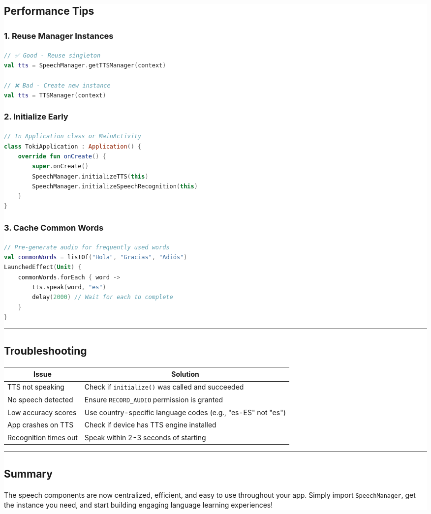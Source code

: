 
## Performance Tips

### 1. Reuse Manager Instances
```kotlin
// ✅ Good - Reuse singleton
val tts = SpeechManager.getTTSManager(context)

// ❌ Bad - Create new instance
val tts = TTSManager(context)
```

### 2. Initialize Early
```kotlin
// In Application class or MainActivity
class TokiApplication : Application() {
    override fun onCreate() {
        super.onCreate()
        SpeechManager.initializeTTS(this)
        SpeechManager.initializeSpeechRecognition(this)
    }
}
```

### 3. Cache Common Words
```kotlin
// Pre-generate audio for frequently used words
val commonWords = listOf("Hola", "Gracias", "Adiós")
LaunchedEffect(Unit) {
    commonWords.forEach { word ->
        tts.speak(word, "es")
        delay(2000) // Wait for each to complete
    }
}
```

---

## Troubleshooting

| Issue | Solution |
|-------|----------|
| TTS not speaking | Check if `initialize()` was called and succeeded |
| No speech detected | Ensure `RECORD_AUDIO` permission is granted |
| Low accuracy scores | Use country-specific language codes (e.g., "es-ES" not "es") |
| App crashes on TTS | Check if device has TTS engine installed |
| Recognition times out | Speak within 2-3 seconds of starting |

---

## Summary

The speech components are now centralized, efficient, and easy to use throughout your app. Simply import `SpeechManager`, get the instance you need, and start building engaging language learning experiences!
